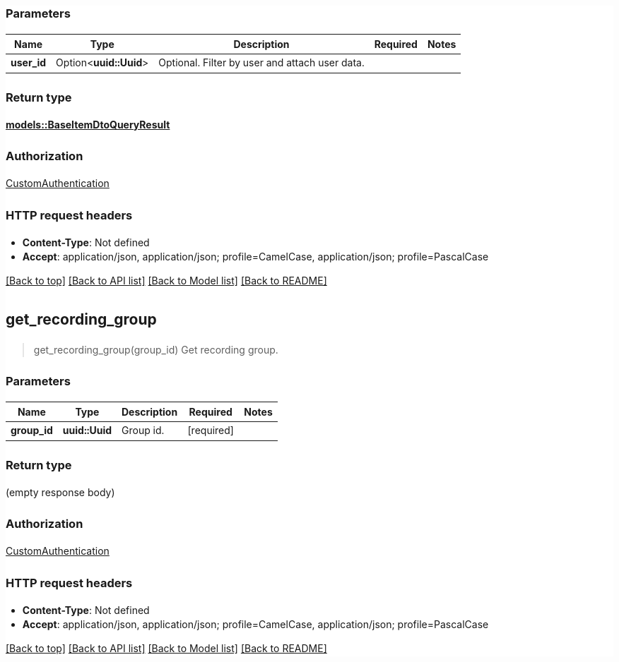 ### Parameters


Name | Type | Description  | Required | Notes
------------- | ------------- | ------------- | ------------- | -------------
**user_id** | Option<**uuid::Uuid**> | Optional. Filter by user and attach user data. |  |

### Return type

[**models::BaseItemDtoQueryResult**](BaseItemDtoQueryResult.md)

### Authorization

[CustomAuthentication](../README.md#CustomAuthentication)

### HTTP request headers

- **Content-Type**: Not defined
- **Accept**: application/json, application/json; profile=CamelCase, application/json; profile=PascalCase

[[Back to top]](#) [[Back to API list]](../README.md#documentation-for-api-endpoints) [[Back to Model list]](../README.md#documentation-for-models) [[Back to README]](../README.md)


## get_recording_group

> get_recording_group(group_id)
Get recording group.

### Parameters


Name | Type | Description  | Required | Notes
------------- | ------------- | ------------- | ------------- | -------------
**group_id** | **uuid::Uuid** | Group id. | [required] |

### Return type

 (empty response body)

### Authorization

[CustomAuthentication](../README.md#CustomAuthentication)

### HTTP request headers

- **Content-Type**: Not defined
- **Accept**: application/json, application/json; profile=CamelCase, application/json; profile=PascalCase

[[Back to top]](#) [[Back to API list]](../README.md#documentation-for-api-endpoints) [[Back to Model list]](../README.md#documentation-for-models) [[Back to README]](../README.md)

